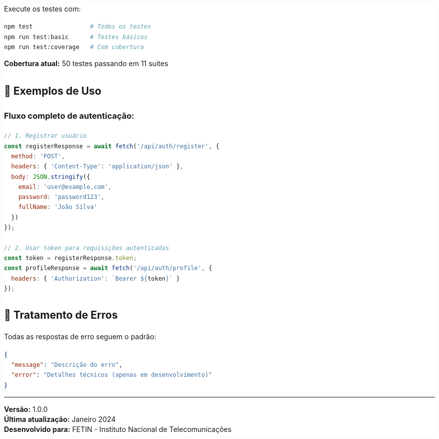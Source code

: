 Execute os testes com:
```bash
npm test                # Todos os testes
npm run test:basic      # Testes básicos
npm run test:coverage   # Com cobertura
```

**Cobertura atual:** 50 testes passando em 11 suites

## 📝 Exemplos de Uso

### Fluxo completo de autenticação:
```javascript
// 1. Registrar usuário
const registerResponse = await fetch('/api/auth/register', {
  method: 'POST',
  headers: { 'Content-Type': 'application/json' },
  body: JSON.stringify({
    email: 'user@example.com',
    password: 'password123',
    fullName: 'João Silva'
  })
});

// 2. Usar token para requisições autenticadas
const token = registerResponse.token;
const profileResponse = await fetch('/api/auth/profile', {
  headers: { 'Authorization': `Bearer ${token}` }
});
```

## 🚨 Tratamento de Erros

Todas as respostas de erro seguem o padrão:
```json
{
  "message": "Descrição do erro",
  "error": "Detalhes técnicos (apenas em desenvolvimento)"
}
```

---

**Versão:** 1.0.0  
**Última atualização:** Janeiro 2024  
**Desenvolvido para:** FETIN - Instituto Nacional de Telecomunicações